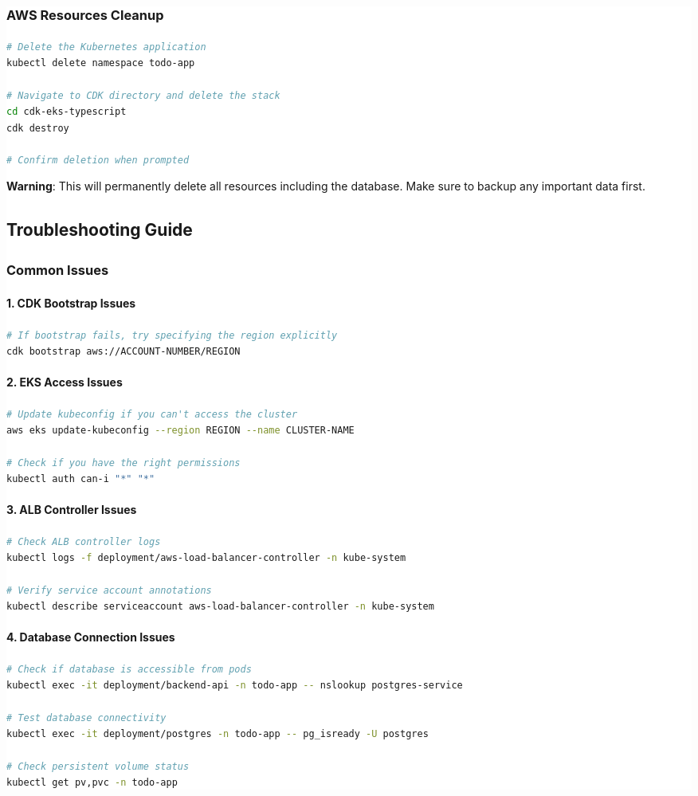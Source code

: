 ### AWS Resources Cleanup
```bash
# Delete the Kubernetes application
kubectl delete namespace todo-app

# Navigate to CDK directory and delete the stack
cd cdk-eks-typescript
cdk destroy

# Confirm deletion when prompted
```

**Warning**: This will permanently delete all resources including the database. Make sure to backup any important data first.

## Troubleshooting Guide

### Common Issues

#### 1. CDK Bootstrap Issues
```bash
# If bootstrap fails, try specifying the region explicitly
cdk bootstrap aws://ACCOUNT-NUMBER/REGION
```

#### 2. EKS Access Issues
```bash
# Update kubeconfig if you can't access the cluster
aws eks update-kubeconfig --region REGION --name CLUSTER-NAME

# Check if you have the right permissions
kubectl auth can-i "*" "*"
```

#### 3. ALB Controller Issues
```bash
# Check ALB controller logs
kubectl logs -f deployment/aws-load-balancer-controller -n kube-system

# Verify service account annotations
kubectl describe serviceaccount aws-load-balancer-controller -n kube-system
```

#### 4. Database Connection Issues
```bash
# Check if database is accessible from pods
kubectl exec -it deployment/backend-api -n todo-app -- nslookup postgres-service

# Test database connectivity
kubectl exec -it deployment/postgres -n todo-app -- pg_isready -U postgres

# Check persistent volume status
kubectl get pv,pvc -n todo-app
```
